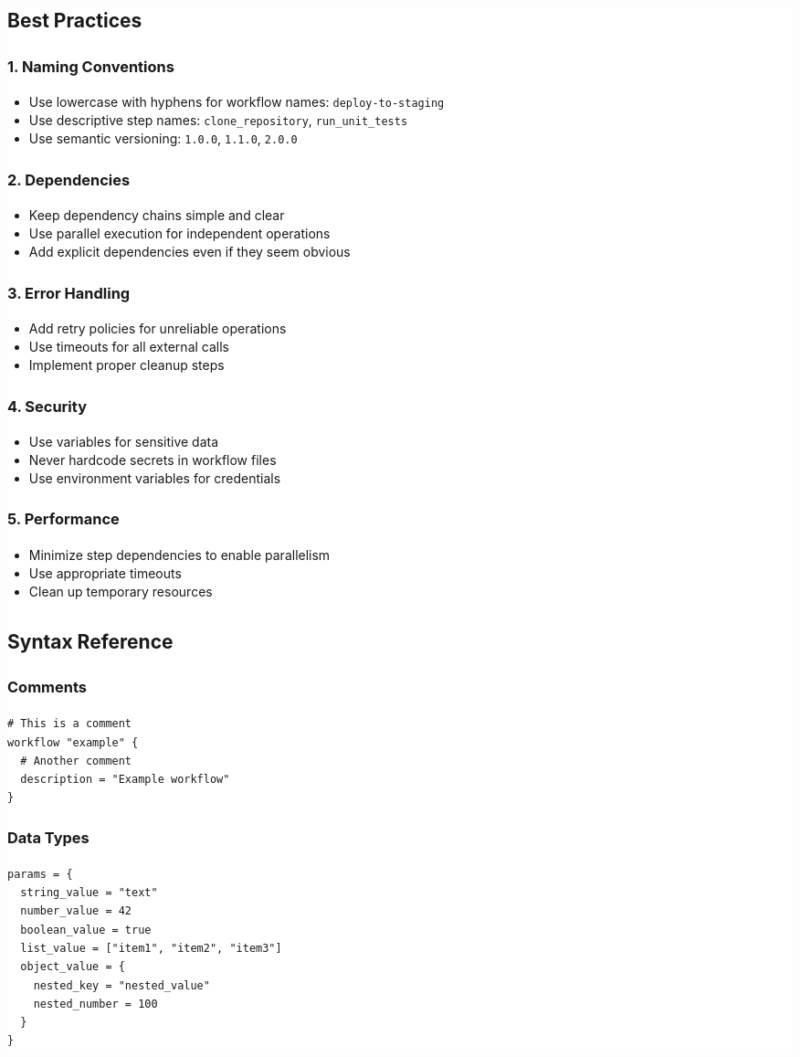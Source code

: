 ## Best Practices

### 1. Naming Conventions
- Use lowercase with hyphens for workflow names: `deploy-to-staging`
- Use descriptive step names: `clone_repository`, `run_unit_tests`
- Use semantic versioning: `1.0.0`, `1.1.0`, `2.0.0`

### 2. Dependencies
- Keep dependency chains simple and clear
- Use parallel execution for independent operations
- Add explicit dependencies even if they seem obvious

### 3. Error Handling
- Add retry policies for unreliable operations
- Use timeouts for all external calls
- Implement proper cleanup steps

### 4. Security
- Use variables for sensitive data
- Never hardcode secrets in workflow files
- Use environment variables for credentials

### 5. Performance
- Minimize step dependencies to enable parallelism
- Use appropriate timeouts
- Clean up temporary resources

## Syntax Reference

### Comments
```hcl
# This is a comment
workflow "example" {
  # Another comment
  description = "Example workflow"
}
```

### Data Types
```hcl
params = {
  string_value = "text"
  number_value = 42
  boolean_value = true
  list_value = ["item1", "item2", "item3"]
  object_value = {
    nested_key = "nested_value"
    nested_number = 100
  }
}
```
